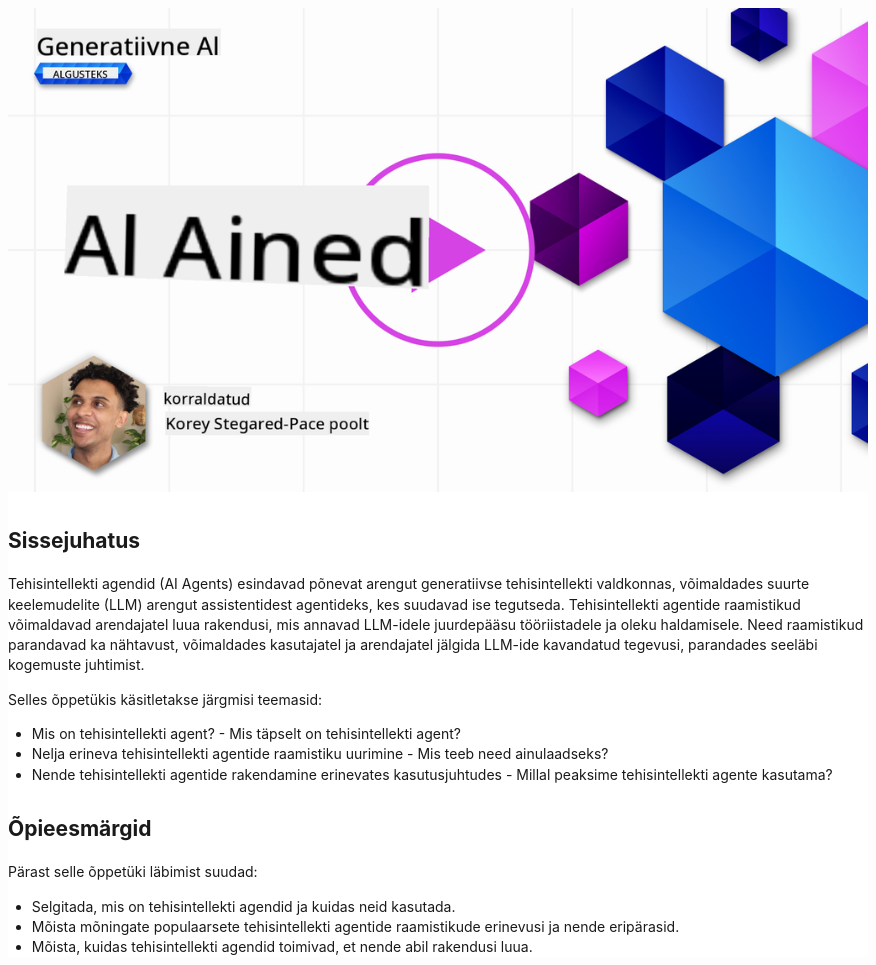 
[![Avatud lähtekoodiga mudelid](../../../translated_images/17-lesson-banner.a5b918fb0920e4e6d8d391a100f5cb1d5929f4c2752c937d40392905dec82592.et.png)](https://youtu.be/yAXVW-lUINc?si=bOtW9nL6jc3XJgOM)

## Sissejuhatus

Tehisintellekti agendid (AI Agents) esindavad põnevat arengut generatiivse tehisintellekti valdkonnas, võimaldades suurte keelemudelite (LLM) arengut assistentidest agentideks, kes suudavad ise tegutseda. Tehisintellekti agentide raamistikud võimaldavad arendajatel luua rakendusi, mis annavad LLM-idele juurdepääsu tööriistadele ja oleku haldamisele. Need raamistikud parandavad ka nähtavust, võimaldades kasutajatel ja arendajatel jälgida LLM-ide kavandatud tegevusi, parandades seeläbi kogemuste juhtimist.

Selles õppetükis käsitletakse järgmisi teemasid:

- Mis on tehisintellekti agent? - Mis täpselt on tehisintellekti agent?
- Nelja erineva tehisintellekti agentide raamistiku uurimine - Mis teeb need ainulaadseks?
- Nende tehisintellekti agentide rakendamine erinevates kasutusjuhtudes - Millal peaksime tehisintellekti agente kasutama?

## Õpieesmärgid

Pärast selle õppetüki läbimist suudad:

- Selgitada, mis on tehisintellekti agendid ja kuidas neid kasutada.
- Mõista mõningate populaarsete tehisintellekti agentide raamistikude erinevusi ja nende eripärasid.
- Mõista, kuidas tehisintellekti agendid toimivad, et nende abil rakendusi luua.
